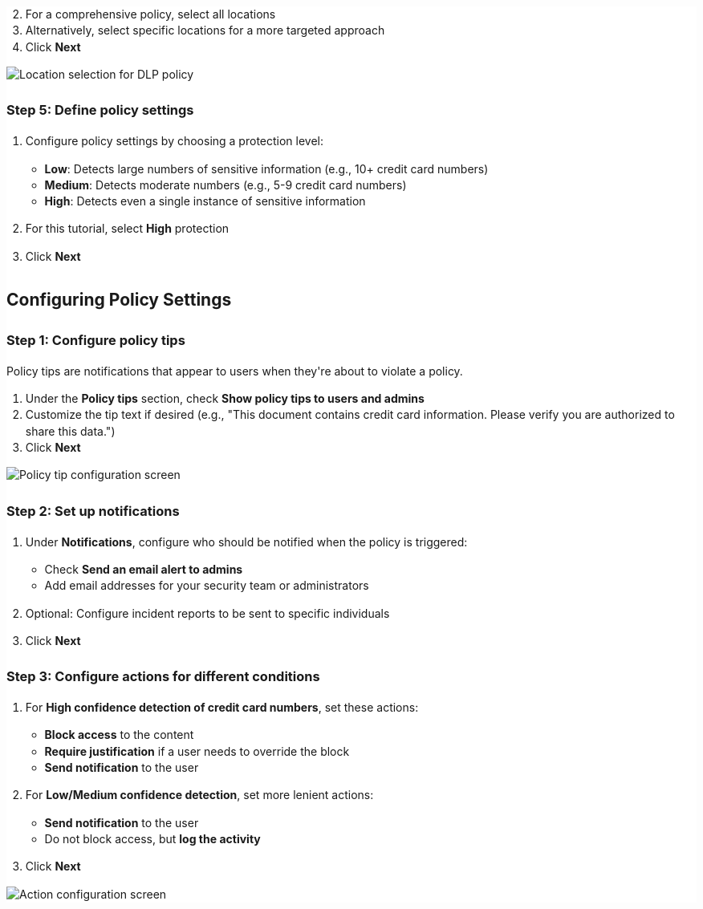 2. For a comprehensive policy, select all locations
3. Alternatively, select specific locations for a more targeted approach
4. Click **Next**

![Location selection for DLP policy](https://example.com/placeholder-for-location-selection.png)

### Step 5: Define policy settings

1. Configure policy settings by choosing a protection level:
   - **Low**: Detects large numbers of sensitive information (e.g., 10+ credit card numbers)
   - **Medium**: Detects moderate numbers (e.g., 5-9 credit card numbers)
   - **High**: Detects even a single instance of sensitive information

2. For this tutorial, select **High** protection
3. Click **Next**

## Configuring Policy Settings

### Step 1: Configure policy tips

Policy tips are notifications that appear to users when they're about to violate a policy.

1. Under the **Policy tips** section, check **Show policy tips to users and admins**
2. Customize the tip text if desired (e.g., "This document contains credit card information. Please verify you are authorized to share this data.")
3. Click **Next**

![Policy tip configuration screen](https://example.com/placeholder-for-policy-tips.png)

### Step 2: Set up notifications

1. Under **Notifications**, configure who should be notified when the policy is triggered:
   - Check **Send an email alert to admins**
   - Add email addresses for your security team or administrators

2. Optional: Configure incident reports to be sent to specific individuals
3. Click **Next**

### Step 3: Configure actions for different conditions

1. For **High confidence detection of credit card numbers**, set these actions:
   - **Block access** to the content
   - **Require justification** if a user needs to override the block
   - **Send notification** to the user

2. For **Low/Medium confidence detection**, set more lenient actions:
   - **Send notification** to the user
   - Do not block access, but **log the activity**

3. Click **Next**

![Action configuration screen](https://example.com/placeholder-for-actions.png)
